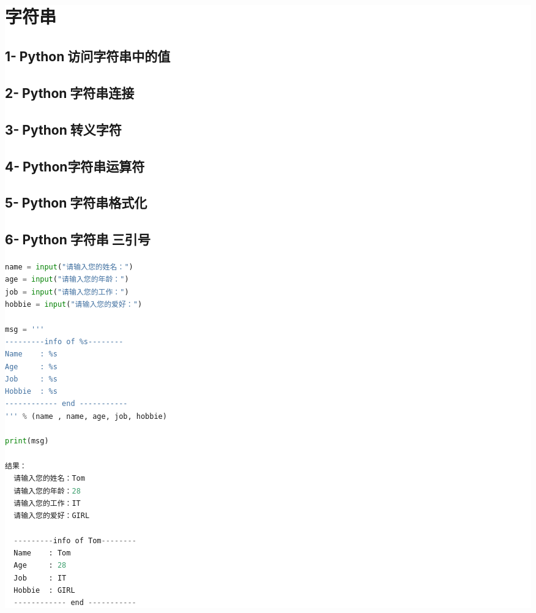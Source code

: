 

# 字符串

## 1- Python 访问字符串中的值



## 2- Python 字符串连接



## 3- Python 转义字符



## 4- Python字符串运算符



## 5- Python 字符串格式化



## 6- Python 字符串 三引号

``` python
name = input("请输入您的姓名：")
age = input("请输入您的年龄：")
job = input("请输入您的工作：")
hobbie = input("请输入您的爱好：")

msg = '''
---------info of %s--------
Name    : %s
Age     : %s
Job     : %s
Hobbie  : %s
------------ end -----------
''' % (name , name, age, job, hobbie)

print(msg)

结果：
  请输入您的姓名：Tom
  请输入您的年龄：28
  请输入您的工作：IT
  请输入您的爱好：GIRL

  ---------info of Tom--------
  Name    : Tom
  Age     : 28
  Job     : IT
  Hobbie  : GIRL
  ------------ end -----------

```
